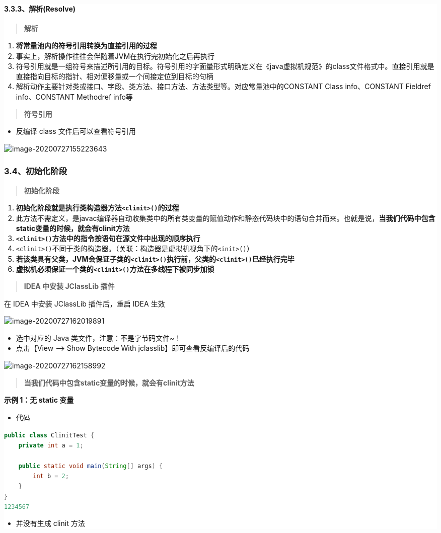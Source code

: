 #### 3.3.3、解析(Resolve)

> **解析**

1. **将常量池内的符号引用转换为直接引用的过程**
2. 事实上，解析操作往往会伴随着JVM在执行完初始化之后再执行
3. 符号引用就是一组符号来描述所引用的目标。符号引用的字面量形式明确定义在《java虚拟机规范》的class文件格式中。直接引用就是直接指向目标的指针、相对偏移量或一个间接定位到目标的句柄
4. 解析动作主要针对类或接口、字段、类方法、接口方法、方法类型等。对应常量池中的CONSTANT Class info、CONSTANT Fieldref info、CONSTANT Methodref info等

> **符号引用**

- 反编译 class 文件后可以查看符号引用

![image-20200727155223643](https://imgconvert.csdnimg.cn/aHR0cDovL2hleWdvLm9zcy1jbi1zaGFuZ2hhaS5hbGl5dW5jcy5jb20vaW1hZ2VzL2ltYWdlLTIwMjAwNzI3MTU1MjIzNjQzLnBuZw?x-oss-process=image/format,png)

### 3.4、初始化阶段

> **初始化阶段**

1. **初始化阶段就是执行类构造器方法`<clinit>()`的过程**
2. 此方法不需定义，是javac编译器自动收集类中的所有类变量的赋值动作和静态代码块中的语句合并而来。也就是说，**当我们代码中包含static变量的时候，就会有clinit方法**
3. **`<clinit>()`方法中的指令按语句在源文件中出现的顺序执行**
4. `<clinit>()`不同于类的构造器。（关联：构造器是虚拟机视角下的`<init>()`）
5. **若该类具有父类，JVM会保证子类的`<clinit>()`执行前，父类的`<clinit>()`已经执行完毕**
6. **虚拟机必须保证一个类的`<clinit>()`方法在多线程下被同步加锁**

> **IDEA 中安装 JClassLib 插件**

在 IDEA 中安装 JClassLib 插件后，重启 IDEA 生效

![image-20200727162019891](https://imgconvert.csdnimg.cn/aHR0cDovL2hleWdvLm9zcy1jbi1zaGFuZ2hhaS5hbGl5dW5jcy5jb20vaW1hZ2VzL2ltYWdlLTIwMjAwNzI3MTYyMDE5ODkxLnBuZw?x-oss-process=image/format,png)

- 选中对应的 Java 类文件，注意：不是字节码文件~！
- 点击【View --> Show Bytecode With jclasslib】即可查看反编译后的代码

![image-20200727162158992](https://imgconvert.csdnimg.cn/aHR0cDovL2hleWdvLm9zcy1jbi1zaGFuZ2hhaS5hbGl5dW5jcy5jb20vaW1hZ2VzL2ltYWdlLTIwMjAwNzI3MTYyMTU4OTkyLnBuZw?x-oss-process=image/format,png)

> **当我们代码中包含static变量的时候，就会有clinit方法**

**示例 1：无 static 变量**

- 代码

```java
public class ClinitTest {
    private int a = 1;

    public static void main(String[] args) {
        int b = 2;
    }
}
1234567
```

- 并没有生成 clinit 方法
